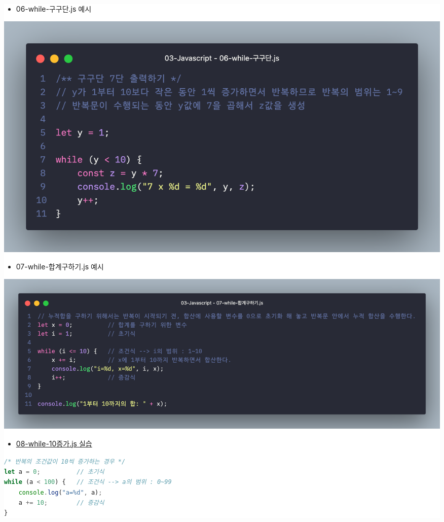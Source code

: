 - 06-while-구구단.js 예시

![06-while-구구단.png](./%EC%98%88%EC%A0%9C%20%EC%9D%B4%EB%AF%B8%EC%A7%80/06-while-%EA%B5%AC%EA%B5%AC%EB%8B%A8.png)

- 07-while-합계구하기.js 예시

![07-while-합계구하기.png](./%EC%98%88%EC%A0%9C%20%EC%9D%B4%EB%AF%B8%EC%A7%80/07-while-%ED%95%A9%EA%B3%84%EA%B5%AC%ED%95%98%EA%B8%B0.png)

- [08-while-10증가.js 실습](https://github.com/otw03/study/blob/main/javascript/04-%ED%94%84%EB%A1%9C%EA%B7%B8%EB%9E%A8-%ED%9D%90%EB%A6%84%EC%A0%9C%EC%96%B4/08-while-10%EC%A6%9D%EA%B0%80.js)

```jsx
/* 반복의 조건값이 10씩 증가하는 경우 */
let a = 0;          // 초기식
while (a < 100) {   // 조건식 --> a의 범위 : 0~99
    console.log("a=%d", a);
    a += 10;        // 증감식
}
```
